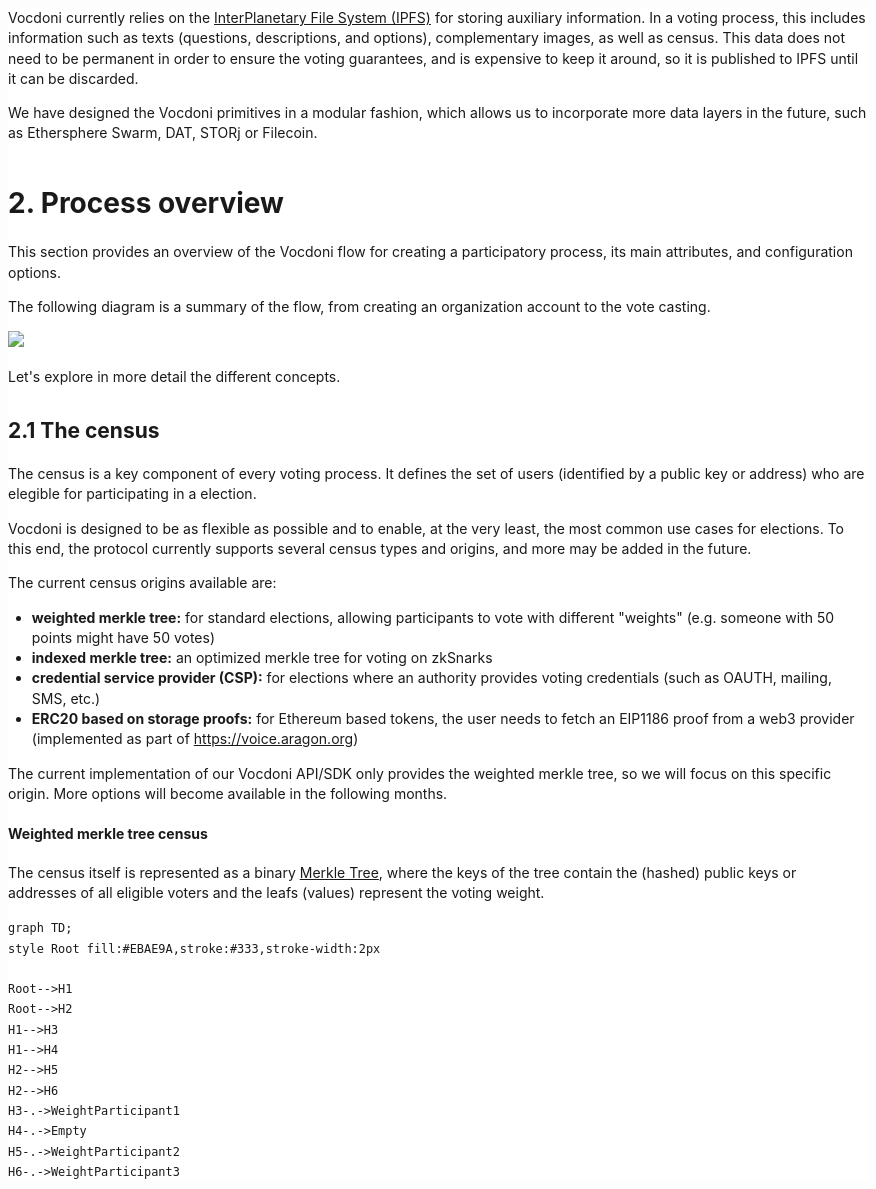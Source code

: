 Vocdoni currently relies on the [InterPlanetary File System (IPFS)](https://www.ipfs.tech/) for storing auxiliary information. In a voting process, this includes information such as texts (questions, descriptions, and options), complementary images, as well as census. This data does not need to be permanent in order to ensure the voting guarantees, and is expensive to keep it around, so it is published to IPFS until it can be discarded.

We have designed the Vocdoni primitives in a modular fashion, which allows us to incorporate more data layers in the future, such as Ethersphere Swarm, DAT, STORj or Filecoin.


# 2. Process overview

This section provides an overview of the Vocdoni flow for creating a participatory process, its main attributes, and configuration options.

The following diagram is a summary of the flow, from creating an organization account to the vote casting.


![](https://i.imgur.com/iX3utKG.png)

Let's explore in more detail the different concepts.


## 2.1 The census

The census is a key component of every voting process. It defines the set of users (identified by a public key or address) who are elegible for participating in a election.

Vocdoni is designed to be as flexible as possible and to enable, at the very least, the most common use cases for elections. To this end, the protocol currently supports several census types and origins, and more may be added in the future.

The current census origins available are:

+ **weighted merkle tree:** for standard elections, allowing participants to vote with different "weights" (e.g. someone with 50 points might have 50 votes)
+ **indexed merkle tree:** an optimized merkle tree for voting on zkSnarks
+ **credential service provider (CSP):** for elections where an authority provides voting credentials (such as OAUTH, mailing, SMS, etc.)
+ **ERC20 based on storage proofs:** for Ethereum based tokens, the user needs to fetch an EIP1186 proof from a web3 provider (implemented as part of https://voice.aragon.org)

The current implementation of our Vocdoni API/SDK only provides the weighted merkle tree, so we will focus on this specific origin. More options will become available in the following months.

#### Weighted merkle tree census

The census itself is represented as a binary [Merkle Tree](https://en.wikipedia.org/wiki/Merkle_tree), where the keys of the tree contain the (hashed) public keys or addresses of all eligible voters and the leafs (values) represent the voting weight.

```mermaid
graph TD;
style Root fill:#EBAE9A,stroke:#333,stroke-width:2px

Root-->H1
Root-->H2
H1-->H3
H1-->H4
H2-->H5
H2-->H6
H3-.->WeightParticipant1
H4-.->Empty
H5-.->WeightParticipant2
H6-.->WeightParticipant3
```
